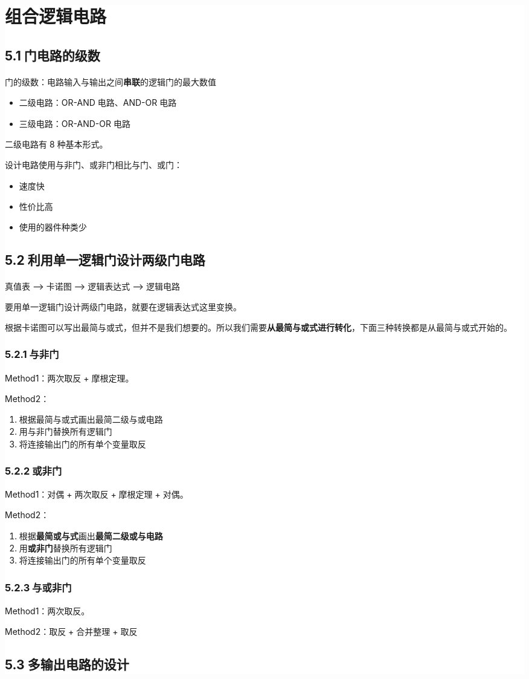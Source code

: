 # 组合逻辑电路

## 5.1 门电路的级数

门的级数：电路输入与输出之间**串联**的逻辑门的最大数值

- 二级电路：OR-AND 电路、AND-OR 电路

- 三级电路：OR-AND-OR 电路

二级电路有 8 种基本形式。

设计电路使用与非门、或非门相比与门、或门：

- 速度快

- 性价比高

- 使用的器件种类少

## 5.2 利用单一逻辑门设计两级门电路

真值表 —> 卡诺图 —> 逻辑表达式 —> 逻辑电路

要用单一逻辑门设计两级门电路，就要在逻辑表达式这里变换。

根据卡诺图可以写出最简与或式，但并不是我们想要的。所以我们需要**从最简与或式进行转化**，下面三种转换都是从最简与或式开始的。

### 5.2.1 与非门

Method1：两次取反 + 摩根定理。

Method2：

1. 根据最简与或式画出最简二级与或电路
2. 用与非门替换所有逻辑门
3. 将连接输出门的所有单个变量取反

### 5.2.2 或非门

Method1：对偶 + 两次取反 + 摩根定理 + 对偶。

Method2：

1. 根据**最简或与式**画出**最简二级或与电路**
2. 用**或非门**替换所有逻辑门
3. 将连接输出门的所有单个变量取反

### 5.2.3 与或非门

Method1：两次取反。

Method2：取反 + 合并整理 + 取反

## 5.3 多输出电路的设计
